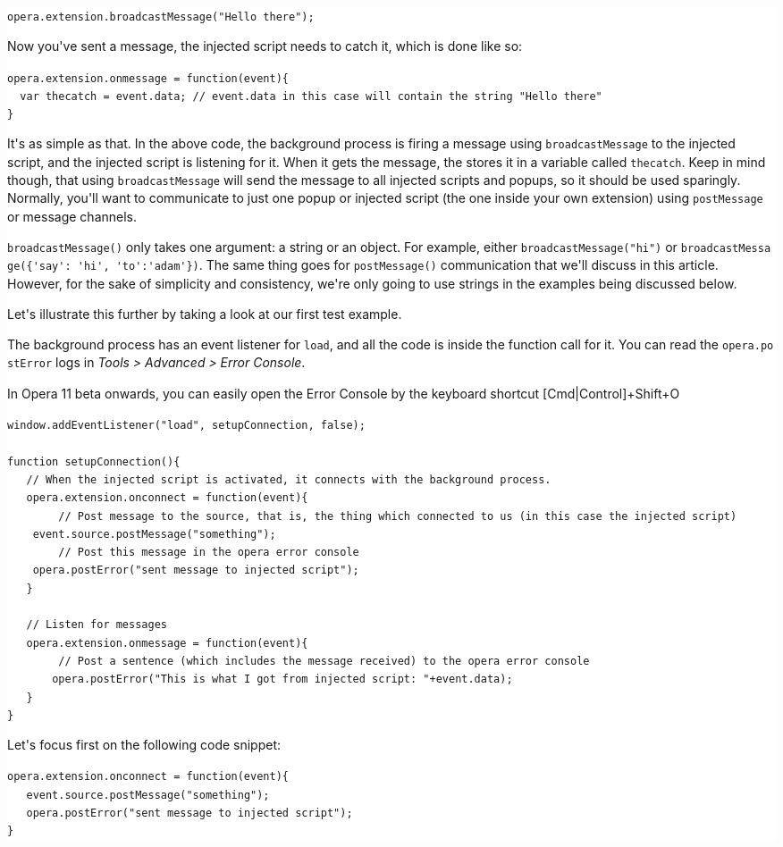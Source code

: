 <pre><code>opera.extension.broadcastMessage(&quot;Hello there&quot;);</code></pre>

<p>Now you&#39;ve sent a message, the injected script needs to catch it, which is done like so:</p>

<pre><code>opera.extension.onmessage = function(event){
  var thecatch = event.data; // event.data in this case will contain the string &quot;Hello there&quot;
}</code></pre>

<p>It&#39;s as simple as that. In the above code, the background process is firing a message using <code>broadcastMessage</code> to the injected script, and the injected script is listening for it. When it gets the message, the stores it in a variable called <code>thecatch</code>. Keep in mind though, that using <code>broadcastMessage</code> will send the message to all injected scripts and popups, so it should be used sparingly. Normally, you&#39;ll want to communicate to just one popup or injected script (the one inside your own extension) using <code>postMessage</code> or message channels.</p>

<p class="note"><code>broadcastMessage()</code> only takes one argument: a string or an object. For example, either <code>broadcastMessage(&quot;hi&quot;)</code> or <code>broadcastMessage({&#39;say&#39;: &#39;hi&#39;, &#39;to&#39;:&#39;adam&#39;})</code>. The same thing goes for <code>postMessage()</code> communication that we&#39;ll discuss in this article. However, for the sake of simplicity and consistency, we&#39;re only going to use strings in the examples being discussed below.</p>

<p>Let&#39;s illustrate this further by taking a look at our first test example.</p>

<p>The background process has an event listener for <code>load</code>, and all the code is inside the function call for it. You can read the <code>opera.postError</code> logs in <em>Tools &gt; Advanced &gt; Error Console</em>.</p>

<p class="note">In Opera 11 beta onwards, you can easily open the Error Console by the keyboard shortcut [Cmd|Control]+Shift+O</p>

<pre><code>window.addEventListener(&quot;load&quot;, setupConnection, false);

function setupConnection(){
   // When the injected script is activated, it connects with the background process.
   opera.extension.onconnect = function(event){
        // Post message to the source, that is, the thing which connected to us (in this case the injected script)
 	event.source.postMessage(&quot;something&quot;);
        // Post this message in the opera error console
	opera.postError(&quot;sent message to injected script&quot;);
   }

   // Listen for messages
   opera.extension.onmessage = function(event){
       	// Post a sentence (which includes the message received) to the opera error console
       opera.postError(&quot;This is what I got from injected script: &quot;+event.data);
   }
}</code></pre>


<p>Let&#39;s focus first on the following code snippet:</p>

<pre><code>opera.extension.onconnect = function(event){
   event.source.postMessage(&quot;something&quot;);
   opera.postError(&quot;sent message to injected script&quot;);
}</code></pre>
